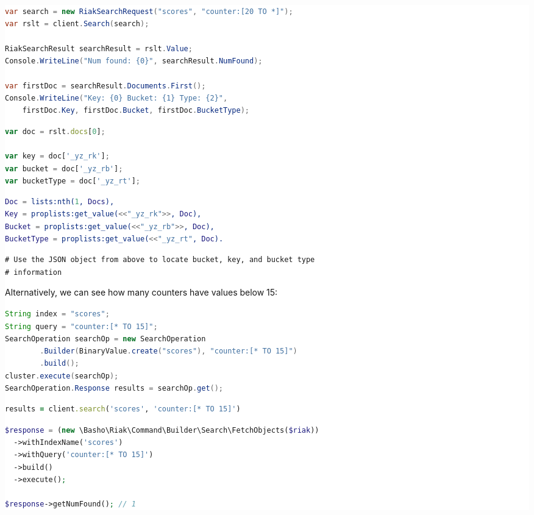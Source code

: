 ```csharp
var search = new RiakSearchRequest("scores", "counter:[20 TO *]");
var rslt = client.Search(search);

RiakSearchResult searchResult = rslt.Value;
Console.WriteLine("Num found: {0}", searchResult.NumFound);

var firstDoc = searchResult.Documents.First();
Console.WriteLine("Key: {0} Bucket: {1} Type: {2}",
    firstDoc.Key, firstDoc.Bucket, firstDoc.BucketType);
```

```javascript
var doc = rslt.docs[0];

var key = doc['_yz_rk'];
var bucket = doc['_yz_rb'];
var bucketType = doc['_yz_rt'];
```

```erlang
Doc = lists:nth(1, Docs),
Key = proplists:get_value(<<"_yz_rk">>, Doc),
Bucket = proplists:get_value(<<"_yz_rb">>, Doc),
BucketType = proplists:get_value(<<"_yz_rt", Doc).
```

```curl
# Use the JSON object from above to locate bucket, key, and bucket type
# information
```

Alternatively, we can see how many counters have values below 15:

```java
String index = "scores";
String query = "counter:[* TO 15]";
SearchOperation searchOp = new SearchOperation
        .Builder(BinaryValue.create("scores"), "counter:[* TO 15]")
        .build();
cluster.execute(searchOp);
SearchOperation.Response results = searchOp.get();
```

```ruby
results = client.search('scores', 'counter:[* TO 15]')
```

```php
$response = (new \Basho\Riak\Command\Builder\Search\FetchObjects($riak))
  ->withIndexName('scores')
  ->withQuery('counter:[* TO 15]')
  ->build()
  ->execute();

$response->getNumFound(); // 1
```
